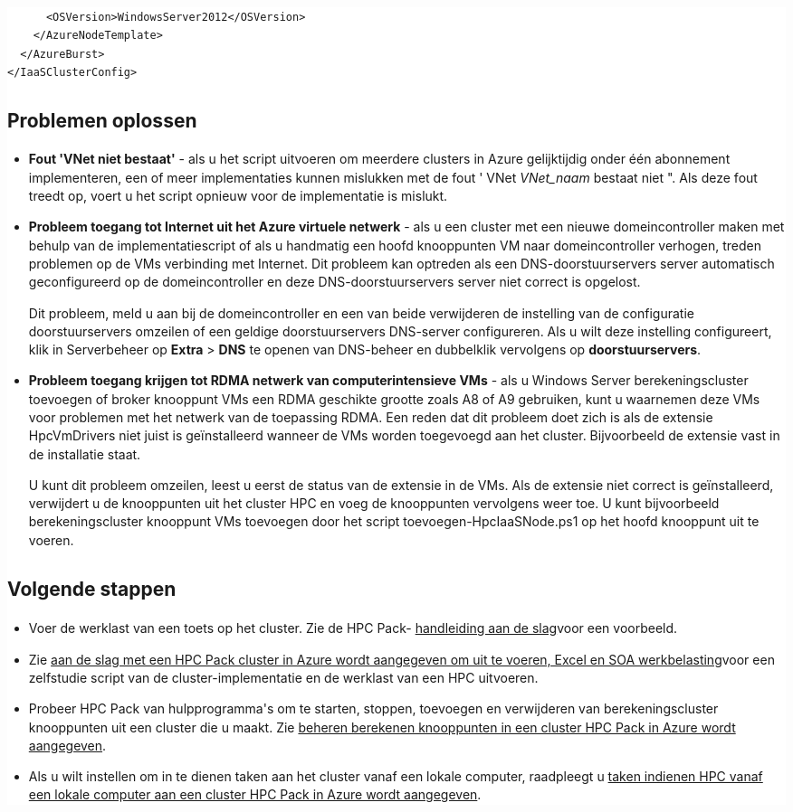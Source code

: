 ```
      <OSVersion>WindowsServer2012</OSVersion>
    </AzureNodeTemplate>
  </AzureBurst>
</IaaSClusterConfig>
```

## <a name="troubleshooting"></a>Problemen oplossen


* **Fout 'VNet niet bestaat'** - als u het script uitvoeren om meerdere clusters in Azure gelijktijdig onder één abonnement implementeren, een of meer implementaties kunnen mislukken met de fout ' VNet *VNet\_naam* bestaat niet ".
Als deze fout treedt op, voert u het script opnieuw voor de implementatie is mislukt.

* **Probleem toegang tot Internet uit het Azure virtuele netwerk** - als u een cluster met een nieuwe domeincontroller maken met behulp van de implementatiescript of als u handmatig een hoofd knooppunten VM naar domeincontroller verhogen, treden problemen op de VMs verbinding met Internet. Dit probleem kan optreden als een DNS-doorstuurservers server automatisch geconfigureerd op de domeincontroller en deze DNS-doorstuurservers server niet correct is opgelost.

    Dit probleem, meld u aan bij de domeincontroller en een van beide verwijderen de instelling van de configuratie doorstuurservers omzeilen of een geldige doorstuurservers DNS-server configureren. Als u wilt deze instelling configureert, klik in Serverbeheer op **Extra** >
    **DNS** te openen van DNS-beheer en dubbelklik vervolgens op **doorstuurservers**.

* **Probleem toegang krijgen tot RDMA netwerk van computerintensieve VMs** - als u Windows Server berekeningscluster toevoegen of broker knooppunt VMs een RDMA geschikte grootte zoals A8 of A9 gebruiken, kunt u waarnemen deze VMs voor problemen met het netwerk van de toepassing RDMA. Een reden dat dit probleem doet zich is als de extensie HpcVmDrivers niet juist is geïnstalleerd wanneer de VMs worden toegevoegd aan het cluster. Bijvoorbeeld de extensie vast in de installatie staat.

    U kunt dit probleem omzeilen, leest u eerst de status van de extensie in de VMs. Als de extensie niet correct is geïnstalleerd, verwijdert u de knooppunten uit het cluster HPC en voeg de knooppunten vervolgens weer toe. U kunt bijvoorbeeld berekeningscluster knooppunt VMs toevoegen door het script toevoegen-HpcIaaSNode.ps1 op het hoofd knooppunt uit te voeren.
    
## <a name="next-steps"></a>Volgende stappen

* Voer de werklast van een toets op het cluster. Zie de HPC Pack- [handleiding aan de slag](https://technet.microsoft.com/library/jj884144)voor een voorbeeld.

* Zie [aan de slag met een HPC Pack cluster in Azure wordt aangegeven om uit te voeren, Excel en SOA werkbelasting](virtual-machines-windows-excel-cluster-hpcpack.md)voor een zelfstudie script van de cluster-implementatie en de werklast van een HPC uitvoeren.

* Probeer HPC Pack van hulpprogramma's om te starten, stoppen, toevoegen en verwijderen van berekeningscluster knooppunten uit een cluster die u maakt. Zie [beheren berekenen knooppunten in een cluster HPC Pack in Azure wordt aangegeven](virtual-machines-windows-classic-hpcpack-cluster-node-manage.md).

* Als u wilt instellen om in te dienen taken aan het cluster vanaf een lokale computer, raadpleegt u [taken indienen HPC vanaf een lokale computer aan een cluster HPC Pack in Azure wordt aangegeven](virtual-machines-windows-hpcpack-cluster-submit-jobs.md).
